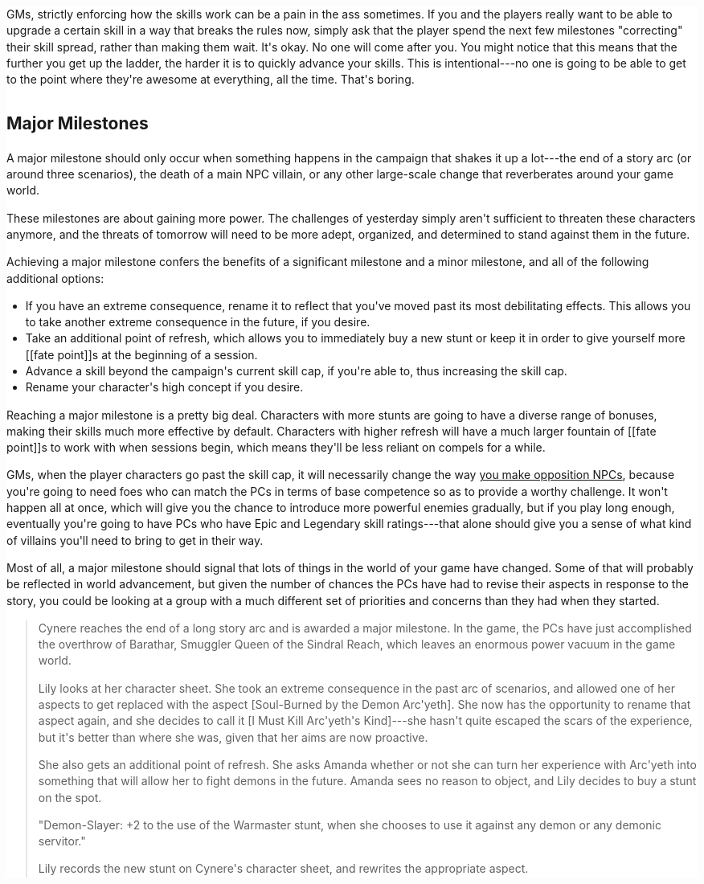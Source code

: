 GMs, strictly enforcing how the skills work can be a pain in the ass sometimes. If you and the players really want to be able to upgrade a certain skill in a way that breaks the rules now, simply ask that the player spend the next few milestones "correcting" their skill spread, rather than making them wait. It's okay. No one will come after you.  You might notice that this means that the further you get up the ladder, the harder it is to quickly advance your skills. This is intentional---no one is going to be able to get to the point where they're awesome at everything, all the time. That's boring.

## Major Milestones

A major milestone should only occur when something happens in the campaign that shakes it up a lot---the end of a story arc (or around three scenarios), the death of a main NPC villain, or any other large-scale change that reverberates around your game world.

These milestones are about gaining more power. The challenges of yesterday simply aren't sufficient to threaten these characters anymore, and the threats of tomorrow will need to be more adept, organized, and determined to stand against them in the future.

Achieving a major milestone confers the benefits of a significant milestone and a minor milestone, and all of the following additional options:

- If you have an extreme consequence, rename it to reflect that you've moved past its most debilitating effects. This allows you to take another extreme consequence in the future, if you desire.
- Take an additional point of refresh, which allows you to immediately buy a new stunt or keep it in order to give yourself more [[fate point]]s at the beginning of a session.
- Advance a skill beyond the campaign's current skill cap, if you're able to, thus increasing the skill cap.
- Rename your character's high concept if you desire.

Reaching a major milestone is a pretty big deal. Characters with more stunts are going to have a diverse range of bonuses, making their skills much more effective by default. Characters with higher refresh will have a much larger fountain of [[fate point]]s to work with when sessions begin, which means they'll be less reliant on compels for a while.

GMs, when the player characters go past the skill cap, it will necessarily change the way [you make opposition NPCs](../creating-and-playing-opposition/index.html "Creating the Opposition"), because you're going to need foes who can match the PCs in terms of base competence so as to provide a worthy challenge. It won't happen all at once, which will give you the chance to introduce more powerful enemies gradually, but if you play long enough, eventually you're going to have PCs who have Epic and Legendary skill ratings---that alone should give you a sense of what kind of villains you'll need to bring to get in their way.

Most of all, a major milestone should signal that lots of things in the world of your game have changed. Some of that will probably be reflected in world advancement, but given the number of chances the PCs have had to revise their aspects in response to the story, you could be looking at a group with a much different set of priorities and concerns than they had when they started.

> Cynere reaches the end of a long story arc and is awarded a major milestone. In the game, the PCs have just accomplished the overthrow of Barathar, Smuggler Queen of the Sindral Reach, which leaves an enormous power vacuum in the game world.
>
> Lily looks at her character sheet. She took an extreme consequence in the past arc of scenarios, and allowed one of her aspects to get replaced with the aspect [Soul-Burned by the Demon Arc'yeth]. She now has the opportunity to rename that aspect again, and she decides to call it [I Must Kill Arc'yeth's Kind]---she hasn't quite escaped the scars of the experience, but it's better than where she was, given that her aims are now proactive.
>
> She also gets an additional point of refresh. She asks Amanda whether or not she can turn her experience with Arc'yeth into something that will allow her to fight demons in the future. Amanda sees no reason to object, and Lily decides to buy a stunt on the spot.
>
> "Demon-Slayer: +2 to the use of the Warmaster stunt, when she chooses to use it against any demon or any demonic servitor."
>
> Lily records the new stunt on Cynere's character sheet, and rewrites the appropriate aspect.
>